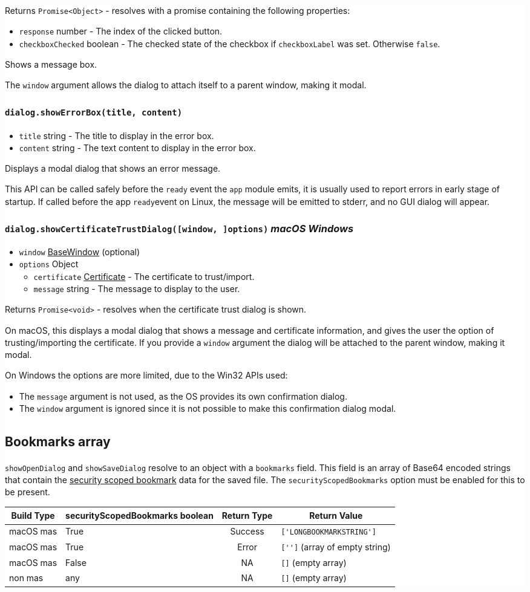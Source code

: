 Returns `Promise<Object>` - resolves with a promise containing the following properties:

* `response` number - The index of the clicked button.
* `checkboxChecked` boolean - The checked state of the checkbox if
  `checkboxLabel` was set. Otherwise `false`.

Shows a message box.

The `window` argument allows the dialog to attach itself to a parent window, making it modal.

### `dialog.showErrorBox(title, content)`

* `title` string - The title to display in the error box.
* `content` string - The text content to display in the error box.

Displays a modal dialog that shows an error message.

This API can be called safely before the `ready` event the `app` module emits,
it is usually used to report errors in early stage of startup. If called
before the app `ready`event on Linux, the message will be emitted to stderr,
and no GUI dialog will appear.

### `dialog.showCertificateTrustDialog([window, ]options)` _macOS_ _Windows_

* `window` [BaseWindow](base-window.md) (optional)
* `options` Object
  * `certificate` [Certificate](structures/certificate.md) - The certificate to trust/import.
  * `message` string - The message to display to the user.

Returns `Promise<void>` - resolves when the certificate trust dialog is shown.

On macOS, this displays a modal dialog that shows a message and certificate
information, and gives the user the option of trusting/importing the
certificate. If you provide a `window` argument the dialog will be
attached to the parent window, making it modal.

On Windows the options are more limited, due to the Win32 APIs used:

* The `message` argument is not used, as the OS provides its own confirmation
   dialog.
* The `window` argument is ignored since it is not possible to make
   this confirmation dialog modal.

## Bookmarks array

`showOpenDialog` and `showSaveDialog` resolve to an object with a `bookmarks` field. This field is an array of Base64 encoded strings that contain the [security scoped bookmark](https://developer.apple.com/library/content/documentation/Security/Conceptual/AppSandboxDesignGuide/AppSandboxInDepth/AppSandboxInDepth.html#//apple_ref/doc/uid/TP40011183-CH3-SW16) data for the saved file. The `securityScopedBookmarks` option must be enabled for this to be present.

| Build Type | securityScopedBookmarks boolean | Return Type | Return Value                   |
|------------|---------------------------------|:-----------:|--------------------------------|
| macOS mas  | True                            |   Success   | `['LONGBOOKMARKSTRING']`       |
| macOS mas  | True                            |    Error    | `['']` (array of empty string) |
| macOS mas  | False                           |      NA     | `[]` (empty array)             |
| non mas    | any                             |      NA     | `[]` (empty array)             |


[AbortSignal]: https://nodejs.org/api/globals.html#globals_class_abortsignal